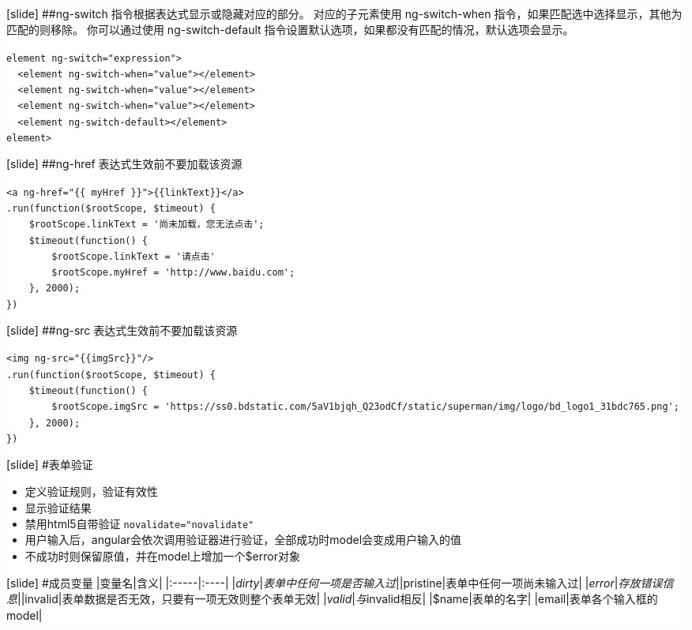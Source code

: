 [slide]
##ng-switch
指令根据表达式显示或隐藏对应的部分。
对应的子元素使用 ng-switch-when 指令，如果匹配选中选择显示，其他为匹配的则移除。
你可以通过使用 ng-switch-default 指令设置默认选项，如果都没有匹配的情况，默认选项会显示。
```
element ng-switch="expression">
  <element ng-switch-when="value"></element>
  <element ng-switch-when="value"></element>
  <element ng-switch-when="value"></element>
  <element ng-switch-default></element>
element>
```

[slide]
##ng-href 
表达式生效前不要加载该资源
```
<a ng-href="{{ myHref }}">{{linkText}}</a>
.run(function($rootScope, $timeout) {
    $rootScope.linkText = '尚未加载，您无法点击';
    $timeout(function() {
        $rootScope.linkText = '请点击'
        $rootScope.myHref = 'http://www.baidu.com';
    }, 2000);
})
```
[slide]
##ng-src
表达式生效前不要加载该资源
```
<img ng-src="{{imgSrc}}"/>
.run(function($rootScope, $timeout) {
    $timeout(function() {
        $rootScope.imgSrc = 'https://ss0.bdstatic.com/5aV1bjqh_Q23odCf/static/superman/img/logo/bd_logo1_31bdc765.png';
    }, 2000);
})
```

[slide]
#表单验证
* 定义验证规则，验证有效性
* 显示验证结果
* 禁用html5自带验证 `novalidate="novalidate"`
* 用户输入后，angular会依次调用验证器进行验证，全部成功时model会变成用户输入的值
* 不成功时则保留原值，并在model上增加一个$error对象

[slide]
#成员变量
|变量名|含义|
|:-----|:----|
|$dirty| 表单中任何一项是否输入过|
|$pristine|表单中任何一项尚未输入过|
|$error|存放错误信息|
|$invalid|表单数据是否无效，只要有一项无效则整个表单无效|
|$valid|与$invalid相反|
|$name|表单的名字|
|email|表单各个输入框的model|
